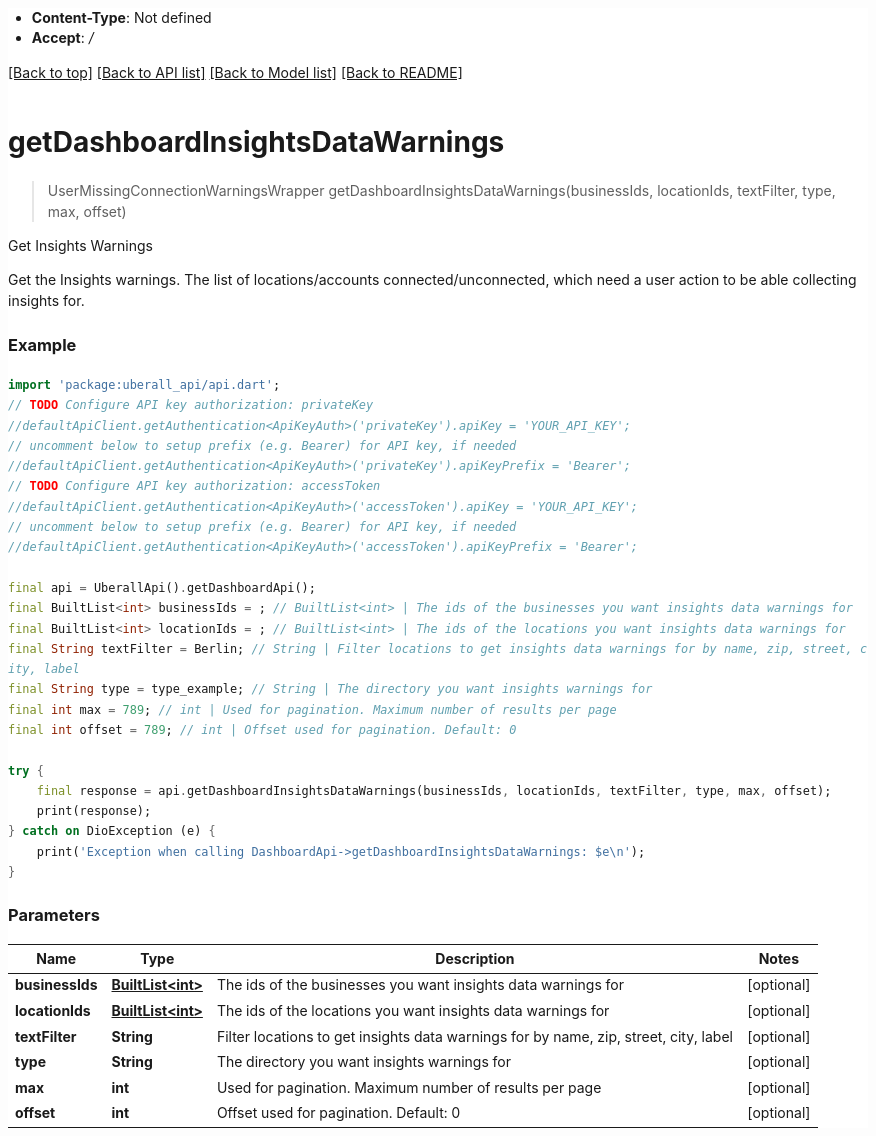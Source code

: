  - **Content-Type**: Not defined
 - **Accept**: */*

[[Back to top]](#) [[Back to API list]](../README.md#documentation-for-api-endpoints) [[Back to Model list]](../README.md#documentation-for-models) [[Back to README]](../README.md)

# **getDashboardInsightsDataWarnings**
> UserMissingConnectionWarningsWrapper getDashboardInsightsDataWarnings(businessIds, locationIds, textFilter, type, max, offset)

Get Insights Warnings

Get the Insights warnings. The list of locations/accounts connected/unconnected, which need a user action to be able collecting insights for.

### Example
```dart
import 'package:uberall_api/api.dart';
// TODO Configure API key authorization: privateKey
//defaultApiClient.getAuthentication<ApiKeyAuth>('privateKey').apiKey = 'YOUR_API_KEY';
// uncomment below to setup prefix (e.g. Bearer) for API key, if needed
//defaultApiClient.getAuthentication<ApiKeyAuth>('privateKey').apiKeyPrefix = 'Bearer';
// TODO Configure API key authorization: accessToken
//defaultApiClient.getAuthentication<ApiKeyAuth>('accessToken').apiKey = 'YOUR_API_KEY';
// uncomment below to setup prefix (e.g. Bearer) for API key, if needed
//defaultApiClient.getAuthentication<ApiKeyAuth>('accessToken').apiKeyPrefix = 'Bearer';

final api = UberallApi().getDashboardApi();
final BuiltList<int> businessIds = ; // BuiltList<int> | The ids of the businesses you want insights data warnings for
final BuiltList<int> locationIds = ; // BuiltList<int> | The ids of the locations you want insights data warnings for
final String textFilter = Berlin; // String | Filter locations to get insights data warnings for by name, zip, street, city, label
final String type = type_example; // String | The directory you want insights warnings for
final int max = 789; // int | Used for pagination. Maximum number of results per page
final int offset = 789; // int | Offset used for pagination. Default: 0

try {
    final response = api.getDashboardInsightsDataWarnings(businessIds, locationIds, textFilter, type, max, offset);
    print(response);
} catch on DioException (e) {
    print('Exception when calling DashboardApi->getDashboardInsightsDataWarnings: $e\n');
}
```

### Parameters

Name | Type | Description  | Notes
------------- | ------------- | ------------- | -------------
 **businessIds** | [**BuiltList&lt;int&gt;**](int.md)| The ids of the businesses you want insights data warnings for | [optional] 
 **locationIds** | [**BuiltList&lt;int&gt;**](int.md)| The ids of the locations you want insights data warnings for | [optional] 
 **textFilter** | **String**| Filter locations to get insights data warnings for by name, zip, street, city, label | [optional] 
 **type** | **String**| The directory you want insights warnings for | [optional] 
 **max** | **int**| Used for pagination. Maximum number of results per page | [optional] 
 **offset** | **int**| Offset used for pagination. Default: 0 | [optional] 
